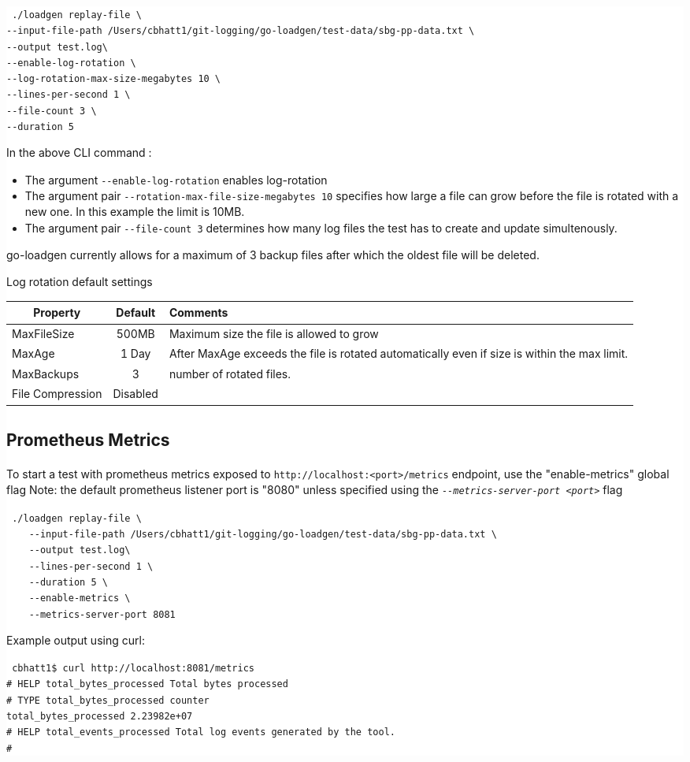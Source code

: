      ./loadgen replay-file \
    --input-file-path /Users/cbhatt1/git-logging/go-loadgen/test-data/sbg-pp-data.txt \
    --output test.log\
    --enable-log-rotation \
    --log-rotation-max-size-megabytes 10 \
    --lines-per-second 1 \
    --file-count 3 \
    --duration 5
    
In the above CLI command : 

 - The argument `--enable-log-rotation` enables log-rotation
 -   The argument pair `--rotation-max-file-size-megabytes 10` specifies how
   large a file can grow before the file is rotated with a new one.  In
   this example the limit is 10MB.
 - The argument pair `--file-count 3` determines how many log files the test has to create and update simultenously. 

go-loadgen currently allows for a maximum of 3 backup files after which the oldest file will be deleted. 

Log rotation default settings

|  Property| Default | Comments |
|--|:--:|:--|
| MaxFileSize |  500MB| Maximum size the file is allowed to grow|
| MaxAge |  1 Day|After MaxAge exceeds the file is rotated automatically even if size is within the max limit.|
| MaxBackups |  3| number of rotated files.|
| File Compression |  Disabled| |



## Prometheus Metrics

To start a test with prometheus metrics exposed to ```http://localhost:<port>/metrics``` endpoint, use the "enable-metrics" global flag
Note: the default prometheus listener port is "8080" unless specified using the *`--metrics-server-port <port>`* flag
   

     ./loadgen replay-file \
        --input-file-path /Users/cbhatt1/git-logging/go-loadgen/test-data/sbg-pp-data.txt \
        --output test.log\
        --lines-per-second 1 \
        --duration 5 \
        --enable-metrics \
        --metrics-server-port 8081

Example output using curl:

     cbhatt1$ curl http://localhost:8081/metrics
    # HELP total_bytes_processed Total bytes processed
    # TYPE total_bytes_processed counter
    total_bytes_processed 2.23982e+07
    # HELP total_events_processed Total log events generated by the tool.
    # 
